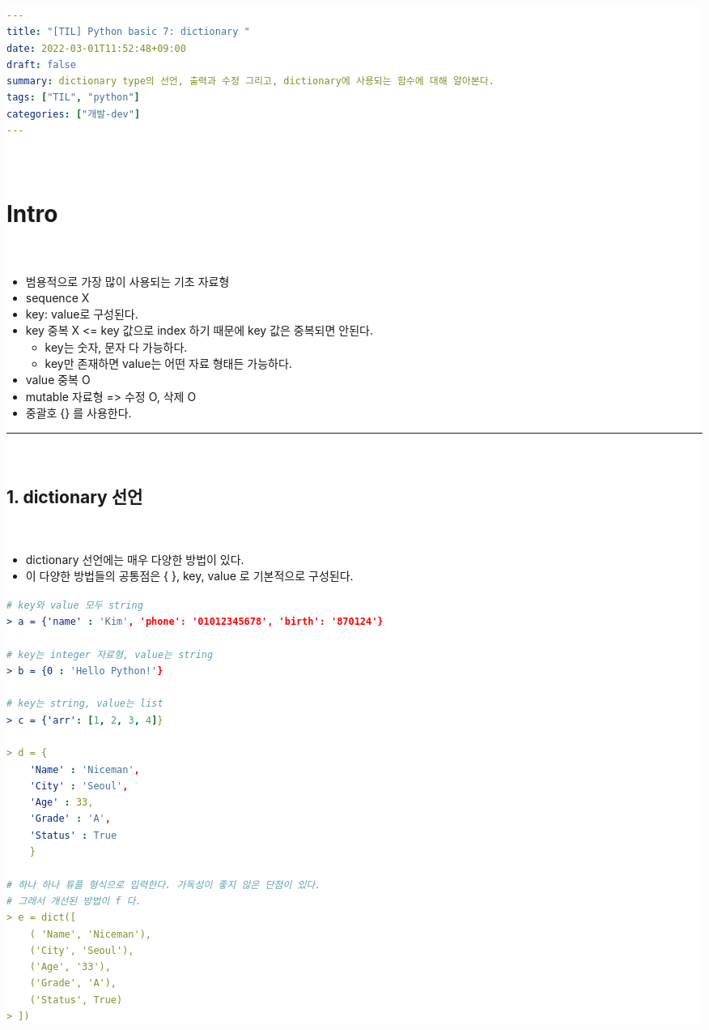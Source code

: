 ```yaml
---
title: "[TIL] Python basic 7: dictionary "
date: 2022-03-01T11:52:48+09:00
draft: false
summary: dictionary type의 선언, 출력과 수정 그리고, dictionary에 사용되는 함수에 대해 알아본다.
tags: ["TIL", "python"]
categories: ["개발-dev"]
---
```


<br>

# Intro

<br>

- 범용적으로 가장 많이 사용되는 기초 자료형
- sequence X
- key: value로 구성된다.
- key 중복 X <= key 값으로 index 하기 때문에 key 값은 중복되면 안된다.
  - key는 숫자, 문자 다 가능하다.
  - key만 존재하면 value는 어떤 자료 형태든 가능하다.
- value 중복 O
- mutable 자료형 => 수정 O, 삭제 O
- 중괄호 {} 를 사용한다.

---

<br>

## 1. dictionary 선언

<br>

- dictionary 선언에는 매우 다양한 방법이 있다.
- 이 다양한 방법들의 공통점은 { }, key, value 로 기본적으로 구성된다.

```yml
# key와 value 모두 string
> a = {'name' : 'Kim', 'phone': '01012345678', 'birth': '870124'}

# key는 integer 자료형, value는 string
> b = {0 : 'Hello Python!'}

# key는 string, value는 list
> c = {'arr': [1, 2, 3, 4]}

> d = {
    'Name' : 'Niceman',
    'City' : 'Seoul',
    'Age' : 33,
    'Grade' : 'A',
    'Status' : True
    }

# 하나 하나 튜플 형식으로 입력한다. 가독성이 좋지 않은 단점이 있다.
# 그래서 개선된 방법이 f 다.
> e = dict([
    ( 'Name', 'Niceman'),
    ('City', 'Seoul'),
    ('Age', '33'),
    ('Grade', 'A'),
    ('Status', True)
> ])
```